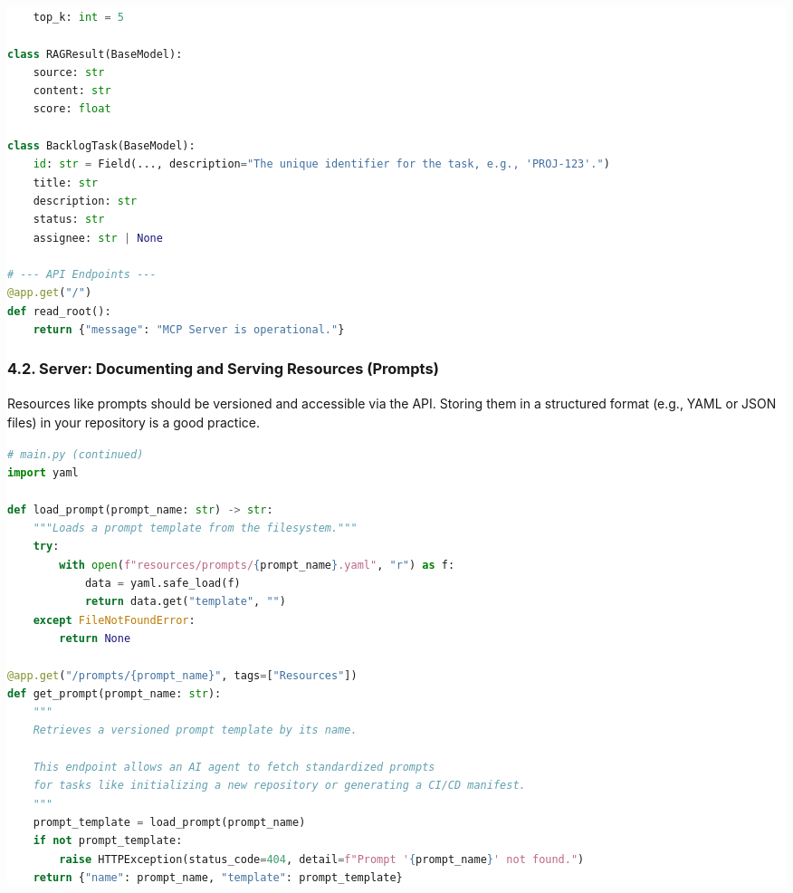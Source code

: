 ```python
    top_k: int = 5

class RAGResult(BaseModel):
    source: str
    content: str
    score: float

class BacklogTask(BaseModel):
    id: str = Field(..., description="The unique identifier for the task, e.g., 'PROJ-123'.")
    title: str
    description: str
    status: str
    assignee: str | None

# --- API Endpoints ---
@app.get("/")
def read_root():
    return {"message": "MCP Server is operational."}
```

### 4.2. Server: Documenting and Serving Resources (Prompts)

Resources like prompts should be versioned and accessible via the API. Storing them in a structured format (e.g., YAML or JSON files) in your repository is a good practice.

```python
# main.py (continued)
import yaml

def load_prompt(prompt_name: str) -> str:
    """Loads a prompt template from the filesystem."""
    try:
        with open(f"resources/prompts/{prompt_name}.yaml", "r") as f:
            data = yaml.safe_load(f)
            return data.get("template", "")
    except FileNotFoundError:
        return None

@app.get("/prompts/{prompt_name}", tags=["Resources"])
def get_prompt(prompt_name: str):
    """
    Retrieves a versioned prompt template by its name.

    This endpoint allows an AI agent to fetch standardized prompts
    for tasks like initializing a new repository or generating a CI/CD manifest.
    """
    prompt_template = load_prompt(prompt_name)
    if not prompt_template:
        raise HTTPException(status_code=404, detail=f"Prompt '{prompt_name}' not found.")
    return {"name": prompt_name, "template": prompt_template}
```
